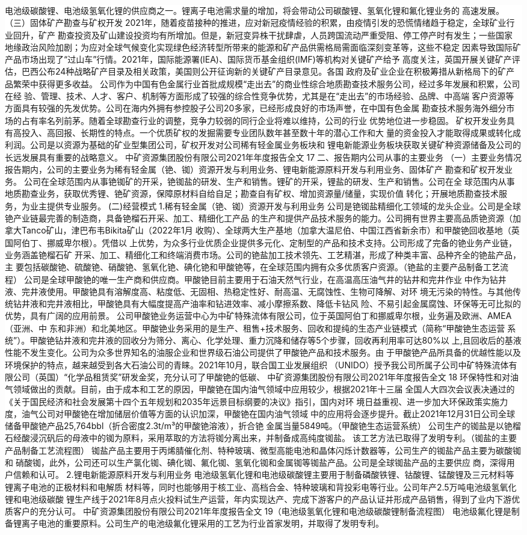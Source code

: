 电池级碳酸锂、电池级氢氧化锂的供应商之一。锂离子电池需求量的增加，将会带动公司碳酸锂、氢氧化锂和氟化锂业务的
高速发展。
（三）固体矿产勘查与矿权开发
2021年，随着疫苗接种的推进，应对新冠疫情经验的积累，由疫情引发的恐慌情绪趋于稳定，全球矿业行业回升，矿产
勘查投资及矿山建设投资均有所增加。但是，新冠变异株干扰肆虐，人员跨国流动严重受阻、停工停产时有发生；一些国家
地缘政治风险加剧；为应对全球气候变化实现绿色经济转型所带来的能源和矿产品供需格局需面临深刻变革等，这些不稳定
因素导致国际矿产品市场出现了“过山车”行情。2021年，国际能源署(IEA)、国际货币基金组织(IMF)等机构对关键矿产给予
高度关注，英国开展关键矿产评估，巴西公布24种战略矿产目录及相关政策，美国则公开征询新的关键矿产目录意见。各国
政府及矿业企业在积极筹措从新格局下的矿产品繁荣中获得更多收益。
公司作为中国有色金属行业首批成规模“走出去”的商业性综合地质勘查技术服务公司，经过多年发展和积累，公司在经
验、管理、技术、人才、客户、机制等方面形成了较强的综合性竞争优势，尤其是在“走出去”的市场经验、品牌、中高端
客户资源等方面具有较强的先发优势。公司在海内外拥有参控股子公司20多家，已经形成良好的市场声誉，在中国有色金属
勘查技术服务海外细分市场的占有率名列前茅。随着全球勘查行业的调整，竞争力较弱的同行企业将难以维持，公司的行业
优势地位进一步稳固。
矿权开发业务具有高投入、高回报、长期性的特点。一个优质矿权的发掘需要专业团队数年甚至数十年的潜心工作和大
量的资金投入才能取得成果或转化成利润。公司是以资源为基础的矿业型集团公司，矿权开发对公司稀有轻金属业务板块和
锂电新能源业务板块获取关键矿种资源储备及公司的长远发展具有重要的战略意义。
中矿资源集团股份有限公司2021年年度报告全文
17
二、报告期内公司从事的主要业务
（一）主要业务情况
报告期内，公司的主要业务为稀有轻金属（铯、铷）资源开发与利用业务、锂电新能源原料开发与利用业务、固体矿产
勘查和矿权开发业务。
公司在全球范围内从事铯铷矿的开采，铯铷盐的研发、生产和销售。锂矿的开采，锂盐的研发、生产和销售。公司在全
球范围内从事地质勘查业务，获取优秀锂、铯矿资源，保障原材料自给自足；勘查自有矿权、增加资源量/储量，实现价值
转化；开展地质勘查技术服务，为业主提供专业服务。
(二)经营模式
1.稀有轻金属（铯、铷）资源开发与利用业务
公司是铯铷盐精细化工领域的龙头企业。公司是全球铯产业链最完善的制造商，具备铯榴石开采、加工、精细化工产品
的生产和提供产品技术服务的能力。公司拥有世界主要高品质铯资源（加拿大Tanco矿山，津巴布韦Bikita矿山（2022年1月
收购）、全球两大生产基地（加拿大温尼伯、中国江西省新余市）和甲酸铯回收基地（英国阿伯丁、挪威卑尔根）。凭借以
上优势，为众多行业优质企业提供多元化、定制型的产品和技术支持。公司形成了完备的铯业务产业链，业务涵盖铯榴石矿
开采、加工、精细化工和终端消费市场。公司的铯盐加工技术领先、工艺精湛，形成了种类丰富、品种齐全的铯盐产品，主
要包括碳酸铯、硫酸铯、硝酸铯、氢氧化铯、碘化铯和甲酸铯等，在全球范围内拥有众多优质客户资源。（铯盐的主要产品制备工艺流程）
公司是全球甲酸铯的唯一生产商和供应商。甲酸铯目前主要用于石油天然气行业，在高温高压油气井的钻井和完井作业
中作为钻井液、完井液使用。甲酸铯具有溶解度高、粘度低、无固相、热稳定性好、耐高温、无腐蚀性、生物可降解、对环
境无污染的特性。与其他传统钻井液和完井液相比，甲酸铯具有大幅度提高产油率和钻进效率、减小摩擦系数、降低卡钻风
险、不易引起金属腐蚀、环保等无可比拟的优势，具有广阔的应用前景。
公司甲酸铯业务运营中心为中矿特殊流体有限公司，位于英国阿伯丁和挪威卑尔根，业务遍及欧洲、AMEA（亚洲、中
东和非洲）和北美地区。甲酸铯业务采用的是生产、租售+技术服务、回收和提纯的生态产业链模式（简称“甲酸铯生态运营
系统”）。甲酸铯钻井液和完井液的回收分为筛分、离心、化学处理、重力沉降和储存等5个步骤，回收再利用率可达80%以
上,且回收后的基液性能不发生变化。公司为众多世界知名的油服企业和世界级石油公司提供了甲酸铯产品和技术服务。由
于甲酸铯产品所具备的优越性能以及环境保护的特点，越来越受到各大石油公司的青睐。2021年10月，联合国工业发展组织
（UNIDO）授予我公司所属子公司中矿特殊流体有限公司（英国）“化学品租赁奖”研发金奖，充分认可了甲酸铯的低碳、
中矿资源集团股份有限公司2021年年度报告全文
18
环保特性和对油气领域做出的贡献。目前，由于成本和工艺的原因，甲酸铯在国内油气领域中应用较少，根据2021年十三届
全国人大四次会议表决通过的《关于国民经济和社会发展第十四个五年规划和2035年远景目标纲要的决议》指引，国内对环
境日益重视、进一步加大环保政策实施力度，油气公司对甲酸铯在增加储层价值等方面的认识加深，甲酸铯在国内油气领域
中的应用将会逐步提升。截止2021年12月31日公司全球储备甲酸铯产品25,764bbl（折合密度2.3t/m³的甲酸铯溶液），折合铯
金属当量5849吨。（甲酸铯生态运营系统）
公司生产的铷盐是以铯榴石经酸浸沉矾后的母液中的铷为原料，采用萃取的方法将铷分离出来，并制备成高纯度铷盐。
该工艺方法已取得了发明专利。（铷盐的主要产品制备工艺流程图）
铷盐产品主要用于丙烯腈催化剂、特种玻璃、微型高能电池和晶体闪烁计数器等，公司生产的铷盐产品主要为碳酸铷和
硝酸铷，此外，公司还可以生产氯化铷、碘化铷、氟化铷、氢氧化铷和金属铷等铷盐产品。公司是全球铷盐产品的主要供应
商，深得用户信赖和认可。
2.锂电新能源原料开发与利用业务
电池级氢氧化锂和电池级碳酸锂主要用于制备磷酸铁锂、钴酸锂、锰酸锂及三元材料等锂离子电池的正极材料和电解质
材料等，同时也能够用于核工业、高档合金、特种玻璃和背投彩电等行业。公司年产2.5万吨电池级氢氧化锂和电池级碳酸
锂生产线于2021年8月点火投料试生产运营，年内实现达产、完成下游客户的产品认证并形成产品销售，得到了业内下游优
质客户的充分认可。
中矿资源集团股份有限公司2021年年度报告全文
19（电池级氢氧化锂和电池级碳酸锂制备流程图）
电池级氟化锂是制备锂离子电池的重要原料。公司生产的电池级氟化锂采用的工艺为行业首家发明，并取得了发明专利。